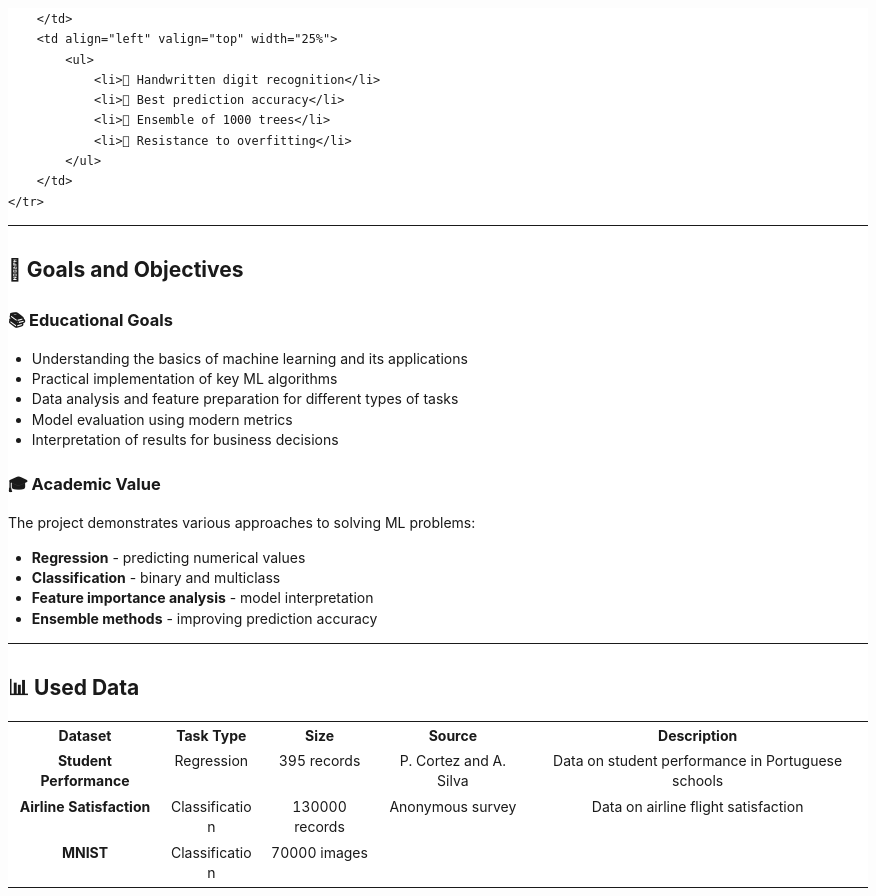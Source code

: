         </td>
        <td align="left" valign="top" width="25%">
            <ul>
                <li>🔢 Handwritten digit recognition</li>
                <li>🥇 Best prediction accuracy</li>
                <li>🔄 Ensemble of 1000 trees</li>
                <li>🔰 Resistance to overfitting</li>
            </ul>
        </td>
    </tr>
</table>

</div>

---

## 🎯 Goals and Objectives

### 📚 Educational Goals
- Understanding the basics of machine learning and its applications
- Practical implementation of key ML algorithms
- Data analysis and feature preparation for different types of tasks
- Model evaluation using modern metrics
- Interpretation of results for business decisions

### 🎓 Academic Value
The project demonstrates various approaches to solving ML problems:
- **Regression** - predicting numerical values
- **Classification** - binary and multiclass
- **Feature importance analysis** - model interpretation
- **Ensemble methods** - improving prediction accuracy

---

## 📊 Used Data

<div align="center">

<table>
    <tr align="center">
        <th>Dataset</th>
        <th>Task Type</th>
        <th>Size</th>
        <th>Source</th>
        <th>Description</th>
    </tr>
    <tr align="center">
        <td><strong>Student Performance</strong></td>
        <td>Regression</td>
        <td>395 records</td>
        <td>P. Cortez and A. Silva</td>
        <td>Data on student performance in Portuguese schools</td>
    </tr>
    <tr align="center">
        <td><strong>Airline Satisfaction</strong></td>
        <td>Classification</td>
        <td>130000 records</td>
        <td>Anonymous survey</td>
        <td>Data on airline flight satisfaction</td>
    </tr>
    <tr align="center">
        <td><strong>MNIST</strong></td>
        <td>Classification</td>
        <td>70000 images</td>